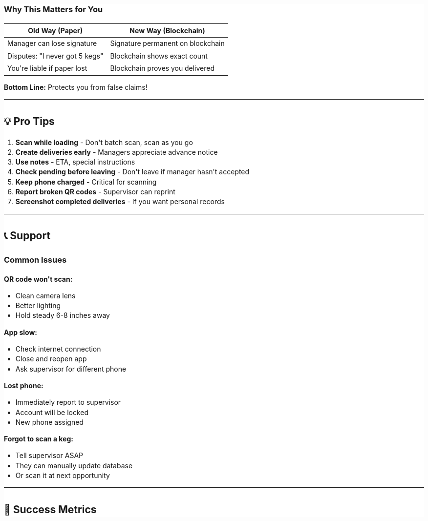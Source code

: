 ### Why This Matters for You

| Old Way (Paper) | New Way (Blockchain) |
|-----------------|----------------------|
| Manager can lose signature | Signature permanent on blockchain |
| Disputes: "I never got 5 kegs" | Blockchain shows exact count |
| You're liable if paper lost | Blockchain proves you delivered |

**Bottom Line:** Protects you from false claims!

---

## 💡 Pro Tips

1. **Scan while loading** - Don't batch scan, scan as you go
2. **Create deliveries early** - Managers appreciate advance notice
3. **Use notes** - ETA, special instructions
4. **Check pending before leaving** - Don't leave if manager hasn't accepted
5. **Keep phone charged** - Critical for scanning
6. **Report broken QR codes** - Supervisor can reprint
7. **Screenshot completed deliveries** - If you want personal records

---

## 📞 Support

### Common Issues

**QR code won't scan:**
- Clean camera lens
- Better lighting
- Hold steady 6-8 inches away

**App slow:**
- Check internet connection
- Close and reopen app
- Ask supervisor for different phone

**Lost phone:**
- Immediately report to supervisor
- Account will be locked
- New phone assigned

**Forgot to scan a keg:**
- Tell supervisor ASAP
- They can manually update database
- Or scan it at next opportunity

---

## 🎯 Success Metrics
